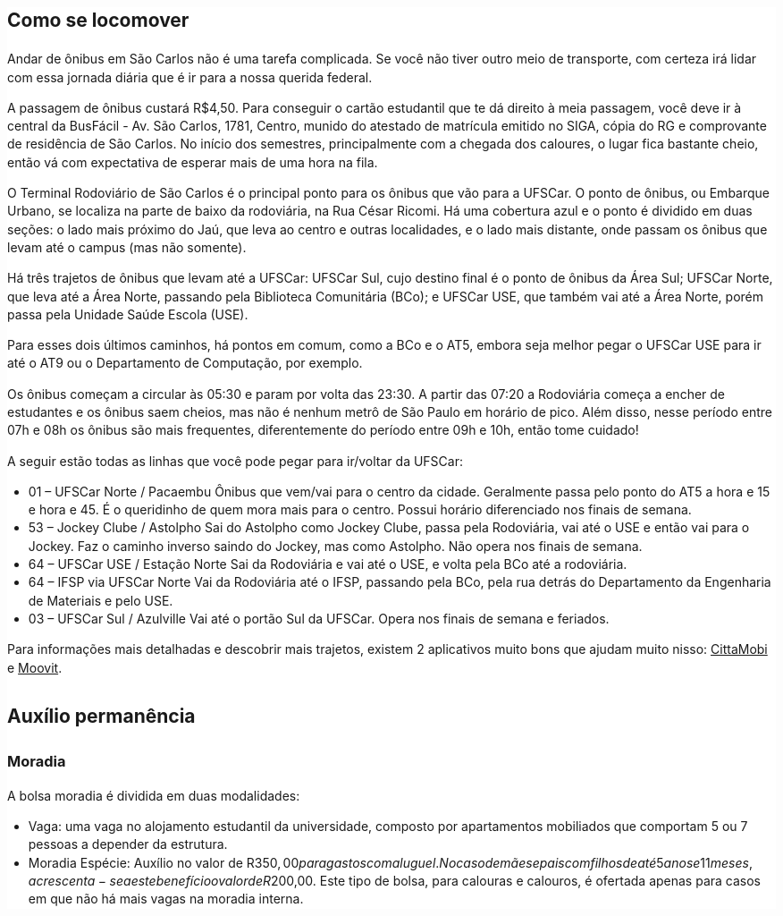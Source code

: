 ## Como se locomover

Andar de ônibus em São Carlos não é uma tarefa complicada. Se você não tiver outro meio de transporte, com certeza irá lidar com essa jornada diária que é ir para a nossa querida federal.  
  
A passagem de ônibus custará R$4,50. Para conseguir o cartão estudantil que te dá direito à meia passagem, você deve ir à central da BusFácil - Av. São Carlos, 1781, Centro, munido do atestado de matrícula emitido no SIGA, cópia do RG e comprovante de residência de São Carlos. No início dos semestres, principalmente com a chegada dos caloures, o lugar fica bastante cheio, então vá com expectativa de esperar mais de uma hora na fila.  
  
O Terminal Rodoviário de São Carlos é o principal ponto para os ônibus que vão para a UFSCar. O ponto de ônibus, ou Embarque Urbano, se localiza na parte de baixo da rodoviária, na Rua César Ricomi. Há uma cobertura azul e o ponto é dividido em duas seções: o lado mais próximo do Jaú, que leva ao centro e outras localidades, e o lado mais distante, onde passam os ônibus que levam até o campus (mas não somente).  
  
Há três trajetos de ônibus que levam até a UFSCar: UFSCar Sul, cujo destino final é o ponto de ônibus da Área Sul; UFSCar Norte, que leva até a Área Norte, passando pela Biblioteca Comunitária (BCo); e UFSCar USE, que também vai até a Área Norte, porém passa pela Unidade Saúde Escola (USE).  
  
Para esses dois últimos caminhos, há pontos em comum, como a BCo e o AT5, embora seja melhor pegar o UFSCar USE para ir até o AT9 ou o Departamento de Computação, por exemplo.  
  
Os ônibus começam a circular às 05:30 e param por volta das 23:30. A partir das 07:20 a Rodoviária começa a encher de estudantes e os ônibus saem cheios, mas não é nenhum metrô de São Paulo em horário de pico. Além disso, nesse período entre 07h e 08h os ônibus são mais frequentes, diferentemente do período entre 09h e 10h, então tome cuidado!  
  
A seguir estão todas as linhas que você pode pegar para ir/voltar da UFSCar:

*   <span class="text-destaque">01 – UFSCar Norte / Pacaembu Ônibus</span> que vem/vai para o centro da cidade. Geralmente passa pelo ponto do AT5 a hora e 15 e hora e 45. É o queridinho de quem mora mais para o centro. Possui horário diferenciado nos finais de semana.
*   <span class="text-destaque">53 – Jockey Clube / Astolpho</span> Sai do Astolpho como Jockey Clube, passa pela Rodoviária, vai até o USE e então vai para o Jockey. Faz o caminho inverso saindo do Jockey, mas como Astolpho. Não opera nos finais de semana.
*   <span class="text-destaque">64 – UFSCar USE / Estação Norte</span> Sai da Rodoviária e vai até o USE, e volta pela BCo até a rodoviária.
*   <span class="text-destaque">64 – IFSP via UFSCar Norte</span> Vai da Rodoviária até o IFSP, passando pela BCo, pela rua detrás do Departamento da Engenharia de Materiais e pelo USE.
*   <span class="text-destaque">03 – UFSCar Sul / Azulville</span> Vai até o portão Sul da UFSCar. Opera nos finais de semana e feriados.

Para informações mais detalhadas e descobrir mais trajetos, existem 2 aplicativos muito bons que ajudam muito nisso: [CittaMobi](https://www.cittamobi.com.br/home/) e [Moovit](https://moovitapp.com).

## Auxílio permanência

### Moradia

A bolsa moradia é dividida em duas modalidades:

*   Vaga: uma vaga no alojamento estudantil da universidade, composto por apartamentos mobiliados que comportam 5 ou 7 pessoas a depender da estrutura.
*   Moradia Espécie: Auxílio no valor de R$350,00 para gastos com aluguel. No caso de mães e pais com filhos de até 5 anos e 11 meses, acrescenta-se a este benefício o valor de R$200,00. Este tipo de bolsa, para calouras e calouros, é ofertada apenas para casos em que não há mais vagas na moradia interna.
